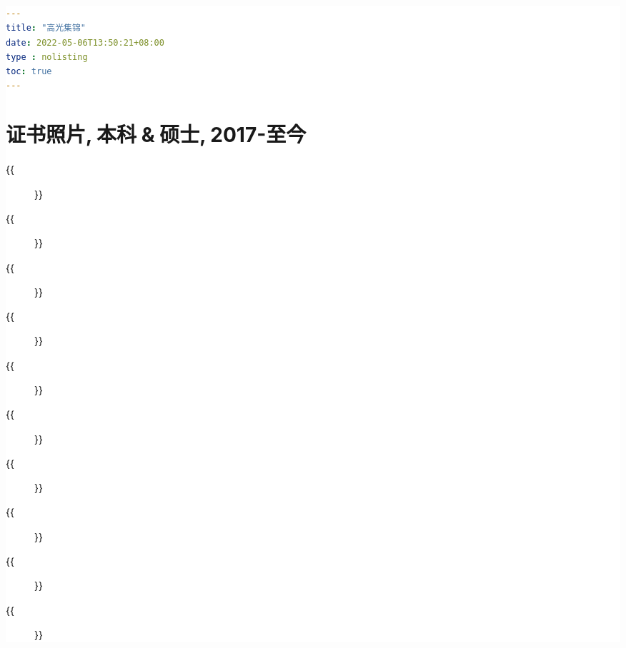 ```yaml
---
title: "高光集锦"
date: 2022-05-06T13:50:21+08:00
type : nolisting
toc: true
---
```








# 证书照片, 本科 & 硕士, 2017-至今

<div class="col-12 col-md-6 col-lg-4 item">
{{<figure src="/image/证书照片/国家奖学金.jpg">}}
</div>

<div class="col-12 col-md-6 col-lg-4 item">
{{<figure src="/image/证书照片/NECCS.jpg">}}
</div>

<div class="col-12 col-md-6 col-lg-4 item">
{{<figure src="/image/证书照片/数学建模国赛三等奖.png">}}
</div>

<div class="col-12 col-md-6 col-lg-4 item">
{{<figure src="/image/证书照片/省赛三等奖.jpg">}}
</div>

<div class="col-12 col-md-6 col-lg-4 item">
{{<figure src="/image/证书照片/云南省政府奖学金.jpg">}}
</div>

<div class="col-12 col-md-6 col-lg-4 item">
{{<figure src="/image/证书照片/2021年中南大学自强之星.jpg">}}
</div>

<div class="row">
<div class="col-12 col-md-6 col-lg-4 item">
{{<figure src="/image/证书照片/2017-2018上甲.jpg">}}
</div>

<div class="col-12 col-md-6 col-lg-4 item">
{{<figure src="/image/证书照片/2017-2018下甲.jpg">}}
</div>

<div class="col-12 col-md-6 col-lg-4 item">
{{<figure src="/image/证书照片/2017-2018下三好标兵.jpg">}}
</div>


<div class="col-12 col-md-6 col-lg-4 item">
{{<figure src="/image/证书照片/2018-2019上特.jpg">}}
</div>
